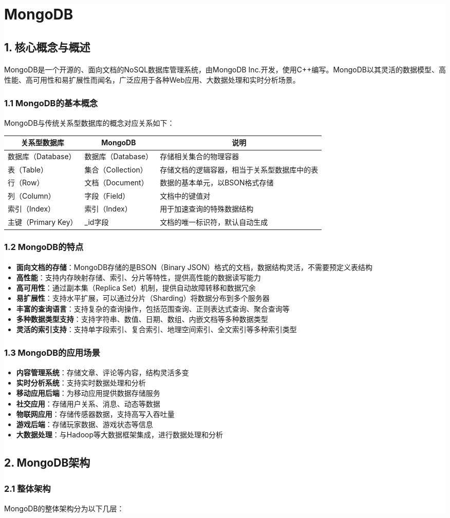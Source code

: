# MongoDB

## 1. 核心概念与概述

MongoDB是一个开源的、面向文档的NoSQL数据库管理系统，由MongoDB Inc.开发，使用C++编写。MongoDB以其灵活的数据模型、高性能、高可用性和易扩展性而闻名，广泛应用于各种Web应用、大数据处理和实时分析场景。

### 1.1 MongoDB的基本概念

MongoDB与传统关系型数据库的概念对应关系如下：

| 关系型数据库 | MongoDB          | 说明                            |
|------------|-----------------|--------------------------------|
| 数据库（Database）| 数据库（Database）| 存储相关集合的物理容器               |
| 表（Table）   | 集合（Collection）| 存储文档的逻辑容器，相当于关系型数据库中的表  |
| 行（Row）    | 文档（Document） | 数据的基本单元，以BSON格式存储        |
| 列（Column）  | 字段（Field）    | 文档中的键值对                     |
| 索引（Index） | 索引（Index）    | 用于加速查询的特殊数据结构            |
| 主键（Primary Key）| _id字段        | 文档的唯一标识符，默认自动生成        |

### 1.2 MongoDB的特点

- **面向文档的存储**：MongoDB存储的是BSON（Binary JSON）格式的文档，数据结构灵活，不需要预定义表结构
- **高性能**：支持内存映射存储、索引、分片等特性，提供高性能的数据读写能力
- **高可用性**：通过副本集（Replica Set）机制，提供自动故障转移和数据冗余
- **易扩展性**：支持水平扩展，可以通过分片（Sharding）将数据分布到多个服务器
- **丰富的查询语言**：支持复杂的查询操作，包括范围查询、正则表达式查询、聚合查询等
- **多种数据类型支持**：支持字符串、数值、日期、数组、内嵌文档等多种数据类型
- **灵活的索引支持**：支持单字段索引、复合索引、地理空间索引、全文索引等多种索引类型

### 1.3 MongoDB的应用场景

- **内容管理系统**：存储文章、评论等内容，结构灵活多变
- **实时分析系统**：支持实时数据处理和分析
- **移动应用后端**：为移动应用提供数据存储服务
- **社交应用**：存储用户关系、消息、动态等数据
- **物联网应用**：存储传感器数据，支持高写入吞吐量
- **游戏后端**：存储玩家数据、游戏状态等信息
- **大数据处理**：与Hadoop等大数据框架集成，进行数据处理和分析

## 2. MongoDB架构

### 2.1 整体架构

MongoDB的整体架构分为以下几层：
